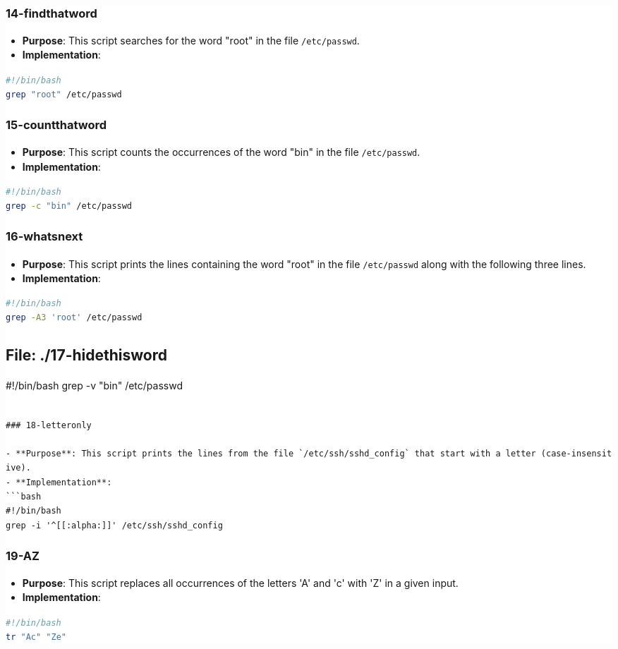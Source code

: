 ### 14-findthatword

- **Purpose**: This script searches for the word "root" in the file `/etc/passwd`.
- **Implementation**:
```bash
#!/bin/bash
grep "root" /etc/passwd
```

### 15-countthatword

- **Purpose**: This script counts the occurrences of the word "bin" in the file `/etc/passwd`.
- **Implementation**:
```bash
#!/bin/bash
grep -c "bin" /etc/passwd
```

### 16-whatsnext

- **Purpose**: This script prints the lines containing the word "root" in the file `/etc/passwd` along with the following three lines.
- **Implementation**:
```bash
#!/bin/bash
grep -A3 'root' /etc/passwd
```

File: ./17-hidethisword
-------------------------
#!/bin/bash
grep -v "bin" /etc/passwd
```

### 18-letteronly

- **Purpose**: This script prints the lines from the file `/etc/ssh/sshd_config` that start with a letter (case-insensitive).
- **Implementation**:
```bash
#!/bin/bash
grep -i '^[[:alpha:]]' /etc/ssh/sshd_config
```

### 19-AZ

- **Purpose**: This script replaces all occurrences of the letters 'A' and 'c' with 'Z' in a given input.
- **Implementation**:
```bash
#!/bin/bash
tr "Ac" "Ze"
```
